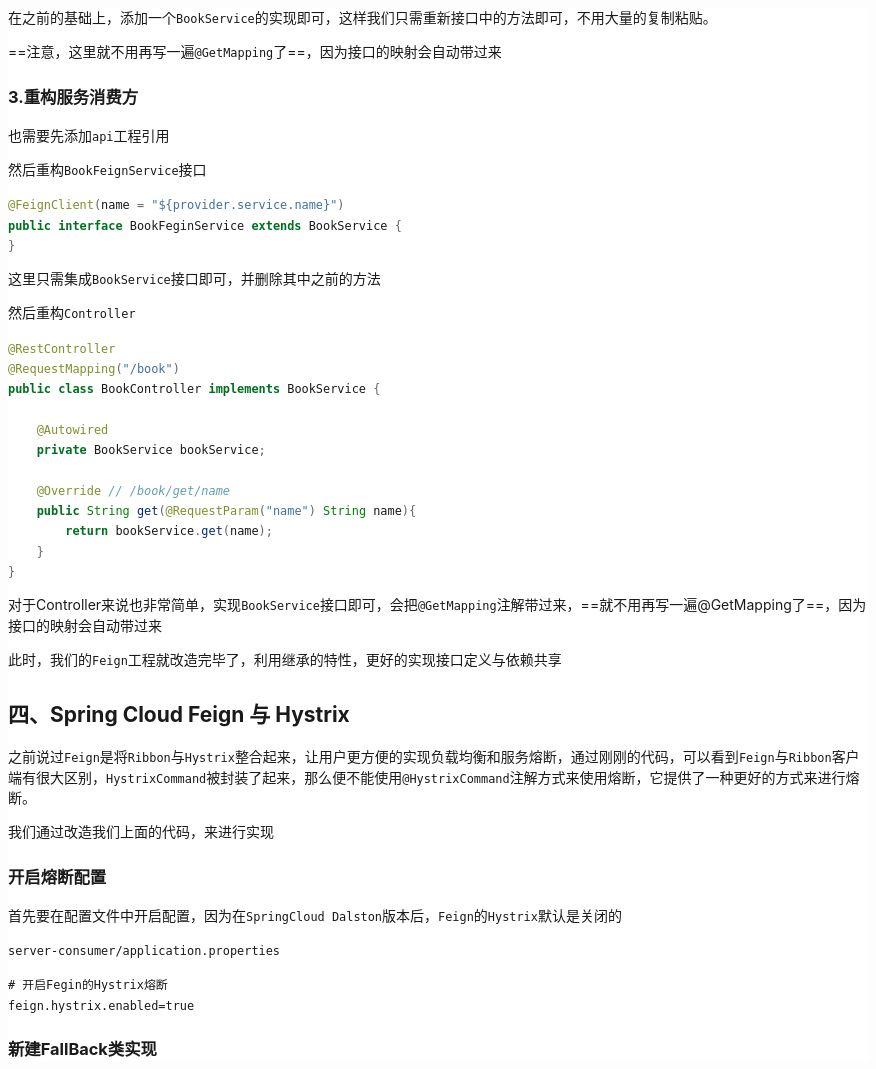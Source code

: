在之前的基础上，添加一个`BookService`的实现即可，这样我们只需重新接口中的方法即可，不用大量的复制粘贴。

==注意，这里就不用再写一遍`@GetMapping`了==，因为接口的映射会自动带过来

### 3.重构服务消费方

也需要先添加`api`工程引用

然后重构`BookFeignService`接口

```java
@FeignClient(name = "${provider.service.name}")
public interface BookFeginService extends BookService {
}
```

这里只需集成`BookService`接口即可，并删除其中之前的方法

然后重构`Controller`

```java
@RestController
@RequestMapping("/book")
public class BookController implements BookService {

    @Autowired
    private BookService bookService;

    @Override // /book/get/name
    public String get(@RequestParam("name") String name){
        return bookService.get(name);
    }
}
```

对于Controller来说也非常简单，实现`BookService`接口即可，会把`@GetMapping`注解带过来，==就不用再写一遍@GetMapping了==，因为接口的映射会自动带过来

此时，我们的`Feign`工程就改造完毕了，利用继承的特性，更好的实现接口定义与依赖共享

## 四、Spring Cloud Feign 与 Hystrix

之前说过`Feign`是将`Ribbon`与`Hystrix`整合起来，让用户更方便的实现负载均衡和服务熔断，通过刚刚的代码，可以看到`Feign`与`Ribbon`客户端有很大区别，`HystrixCommand`被封装了起来，那么便不能使用`@HystrixCommand`注解方式来使用熔断，它提供了一种更好的方式来进行熔断。

我们通过改造我们上面的代码，来进行实现

### 开启熔断配置

首先要在配置文件中开启配置，因为在`SpringCloud Dalston`版本后，`Feign`的`Hystrix`默认是关闭的

`server-consumer/application.properties`

```properties
# 开启Fegin的Hystrix熔断
feign.hystrix.enabled=true
```

### 新建FallBack类实现
